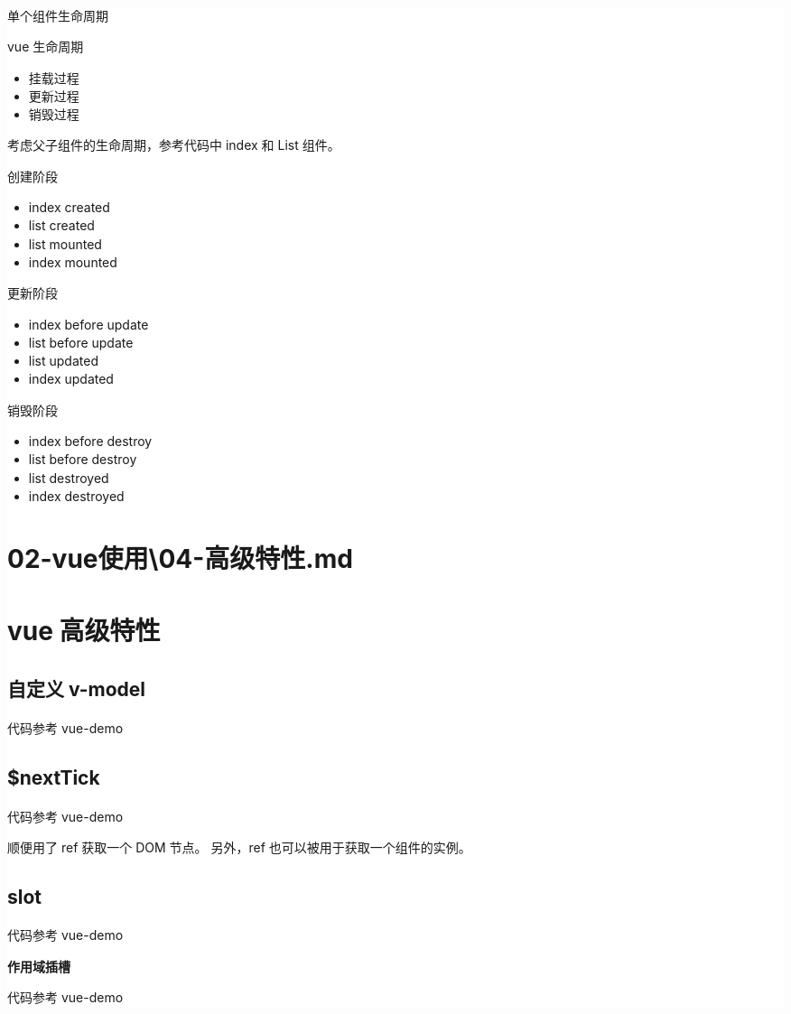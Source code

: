 单个组件生命周期

vue 生命周期

- 挂载过程
- 更新过程
- 销毁过程

考虑父子组件的生命周期，参考代码中 index 和 List 组件。

创建阶段

- index created
- list created
- list mounted
- index mounted

更新阶段

- index before update
- list before update
- list updated
- index updated

销毁阶段

- index before destroy
- list before destroy
- list destroyed
- index destroyed


# 02-vue使用\04-高级特性.md
# vue 高级特性

## 自定义 v-model

代码参考 vue-demo

## $nextTick

代码参考 vue-demo

顺便用了 ref 获取一个 DOM 节点。
另外，ref 也可以被用于获取一个组件的实例。

## slot

代码参考 vue-demo

**作用域插槽**

代码参考 vue-demo
